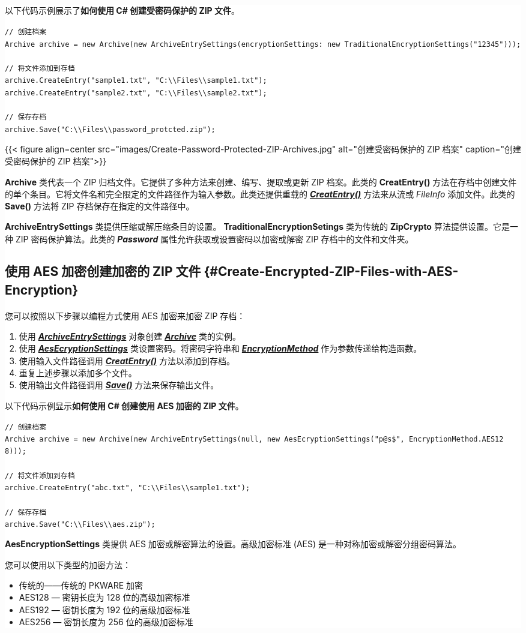 以下代码示例展示了**如何使用 C# 创建受密码保护的 ZIP 文件**。

```
// 创建档案
Archive archive = new Archive(new ArchiveEntrySettings(encryptionSettings: new TraditionalEncryptionSettings("12345")));

// 将文件添加到存档
archive.CreateEntry("sample1.txt", "C:\\Files\\sample1.txt");
archive.CreateEntry("sample2.txt", "C:\\Files\\sample2.txt");

// 保存存档
archive.Save("C:\\Files\\password_protcted.zip");
```

{{< figure align=center src="images/Create-Password-Protected-ZIP-Archives.jpg" alt="创建受密码保护的 ZIP 档案" caption="创建受密码保护的 ZIP 档案">}}
 

**Archive** 类代表一个 ZIP 归档文件。它提供了多种方法来创建、编写、提取或更新 ZIP 档案。此类的 **CreatEntry()** 方法在存档中创建文件的单个条目。它将文件名和完全限定的文件路径作为输入参数。此类还提供重载的 _**[CreatEntry()][18]**_ 方法来从流或 _FileInfo_ 添加文件。此类的 **Save()** 方法将 ZIP 存档保存在指定的文件路径中。

**ArchiveEntrySettings** 类提供压缩或解压缩条目的设置。 **TraditionalEncryptionSetings** 类为传统的 **ZipCrypto** 算法提供设置。它是一种 ZIP 密码保护算法。此类的 **_Password_** 属性允许获取或设置密码以加密或解密 ZIP 存档中的文件和文件夹。

## 使用 AES 加密创建加密的 ZIP 文件 {#Create-Encrypted-ZIP-Files-with-AES-Encryption}

您可以按照以下步骤以编程方式使用 AES 加密来加密 ZIP 存档：

  1. 使用 _**[ArchiveEntrySettings][13]**_ 对象创建 **_[Archive][12]_** 类的实例。
  2. 使用 [_**AesEcryptionSettings**_][19] 类设置密码。将密码字符串和 [**_EncryptionMethod_**][20] 作为参数传递给构造函数。
  3. 使用输入文件路径调用 **_[CreatEntry()][15]_** 方法以添加到存档。
  4. 重复上述步骤以添加多个文件。
  5. 使用输出文件路径调用 _**[Save()][16]**_ 方法来保存输出文件。

以下代码示例显示**如何使用 C# 创建使用 AES 加密的 ZIP 文件**。

```
// 创建档案
Archive archive = new Archive(new ArchiveEntrySettings(null, new AesEcryptionSettings("p@s$", EncryptionMethod.AES128)));

// 将文件添加到存档
archive.CreateEntry("abc.txt", "C:\\Files\\sample1.txt");

// 保存存档
archive.Save("C:\\Files\\aes.zip");
```

**AesEncryptionSettings** 类提供 AES 加密或解密算法的设置。高级加密标准 (AES) 是一种对称加密或解密分组密码算法。

您可以使用以下类型的加密方法：

  * 传统的——传统的 PKWARE 加密
  * AES128 — 密钥长度为 128 位的高级加密标准
  * AES192 — 密钥长度为 192 位的高级加密标准
  * AES256 — 密钥长度为 256 位的高级加密标准


 [1]: https://blog.conholdate.com/wp-content/uploads/sites/27/2021/09/add-files-or-folders-to-zip-archives-using-csharp.jpg
 [2]: #CSharp-API-to-Create-Encrypted-ZIP-Files
 [3]: #Create-Password-Protected-ZIP-Files
 [4]: #Create-Encrypted-ZIP-Files-with-AES-Encryption
 [5]: #Encrypt-Folders-in-ZIP-Files
 [6]: #Encrypt-Specific-Files-in-ZIP-Archives
 [7]: #Create-Encrypted-ZIP-Files-with-Mixed-Encryption
 [8]: https://docs.fileformat.com/compression/zip/
 [9]: https://products.aspose.com/zip/net
 [10]: https://downloads.aspose.com/zip/net
 [11]: https://www.nuget.org/packages/Aspose.Zip/
 [12]: https://apireference.aspose.com/zip/net/aspose.zip/archive
 [13]: https://apireference.aspose.com/zip/net/aspose.zip.saving/archiveentrysettings
 [14]: https://apireference.aspose.com/zip/net/aspose.zip.saving/traditionalencryptionsettings
 [15]: https://apireference.aspose.com/zip/net/aspose.zip.archive/createentry/methods/3
 [16]: https://apireference.aspose.com/zip/net/aspose.zip.archive/save/methods/1
 [17]: https://blog.conholdate.com/wp-content/uploads/sites/27/2021/09/Create-Password-Protected-ZIP-Archives.jpg
 [18]: https://apireference.aspose.com/zip/net/aspose.zip/archive/methods/createentry/index
 [19]: https://apireference.aspose.com/zip/net/aspose.zip.saving/aesecryptionsettings
 [20]: https://apireference.aspose.com/zip/net/aspose.zip.saving/encryptionmethod
 [21]: https://apireference.aspose.com/zip/net/aspose.zip.archive/createentries/methods/1
 [22]: https://blog.conholdate.com/wp-content/uploads/sites/27/2021/09/Encrypt-Specific-Files-in-ZIP-Archives.jpg
 [23]: https://blog.conholdate.com/wp-content/uploads/sites/27/2021/09/Create-Encrypted-ZIP-Archives-with-Mixed-Encryption.jpg
 [24]: https://purchase.aspose.com/temporary-license
 [25]: https://docs.aspose.com/zip/net/
 [26]: https://forum.aspose.com/c/zip/37
 [27]: https://blog.conholdate.com/2021/07/06/render-zip-archives-using-csharp/
